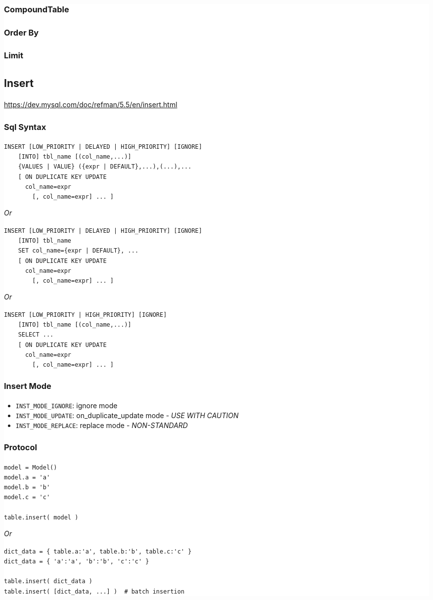 ### CompoundTable

### Order By

### Limit




## Insert
https://dev.mysql.com/doc/refman/5.5/en/insert.html
### Sql Syntax
```
INSERT [LOW_PRIORITY | DELAYED | HIGH_PRIORITY] [IGNORE]
    [INTO] tbl_name [(col_name,...)]
    {VALUES | VALUE} ({expr | DEFAULT},...),(...),...
    [ ON DUPLICATE KEY UPDATE
      col_name=expr
        [, col_name=expr] ... ]
```
_Or_
```
INSERT [LOW_PRIORITY | DELAYED | HIGH_PRIORITY] [IGNORE]
    [INTO] tbl_name
    SET col_name={expr | DEFAULT}, ...
    [ ON DUPLICATE KEY UPDATE
      col_name=expr
        [, col_name=expr] ... ]
```
_Or_
```
INSERT [LOW_PRIORITY | HIGH_PRIORITY] [IGNORE]
    [INTO] tbl_name [(col_name,...)]
    SELECT ...
    [ ON DUPLICATE KEY UPDATE
      col_name=expr
        [, col_name=expr] ... ]
```

### Insert Mode
+ `INST_MODE_IGNORE`: ignore mode
+ `INST_MODE_UPDATE`: on_duplicate_update mode - *USE WITH CAUTION*
+ `INST_MODE_REPLACE`: replace mode - *NON-STANDARD*

### Protocol
```
model = Model()
model.a = 'a'
model.b = 'b'
model.c = 'c'

table.insert( model )
```
_Or_
```
dict_data = { table.a:'a', table.b:'b', table.c:'c' }
dict_data = { 'a':'a', 'b':'b', 'c':'c' }

table.insert( dict_data )
table.insert( [dict_data, ...] )  # batch insertion
```
